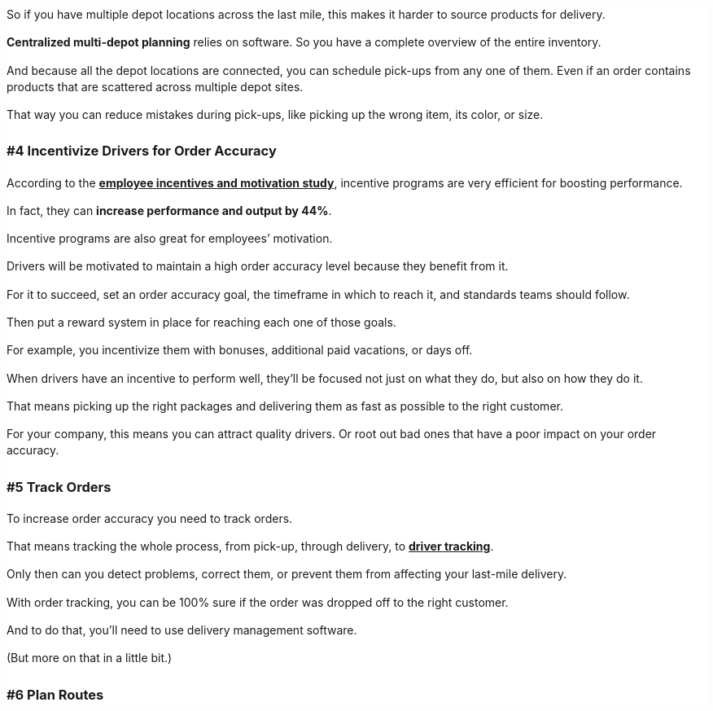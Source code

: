 So if you have multiple depot locations across the last mile, this makes it harder to source products for delivery.

**Centralized multi-depot planning** relies on software. So you have a complete overview of the entire inventory.

And because all the depot locations are connected, you can schedule pick-ups from any one of them. Even if an order contains products that are scattered across multiple depot sites.

That way you can reduce mistakes during pick-ups, like picking up the wrong item, its color, or size.

### #4 Incentivize Drivers for Order Accuracy

According to the [**employee incentives and motivation study**](https://theirf.org/research/incentives-motivation-and-workplace-performance-research-and-best-practices/147/#:\~:text=Incentive%20programs%20improve%20performance.,as%20much%20as%2044%20percent.), incentive programs are very efficient for boosting performance.

In fact, they can **increase performance and output by 44%**.

Incentive programs are also great for employees’ motivation.

Drivers will be motivated to maintain a high order accuracy level because they benefit from it.

For it to succeed, set an order accuracy goal, the timeframe in which to reach it, and standards teams should follow.

Then put a reward system in place for reaching each one of those goals.

For example, you incentivize them with bonuses, additional paid vacations, or days off.

When drivers have an incentive to perform well, they’ll be focused not just on what they do, but also on how they do it.

That means picking up the right packages and delivering them as fast as possible to the right customer.

For your company, this means you can attract quality drivers. Or root out bad ones that have a poor impact on your order accuracy.

### #5 Track Orders

To increase order accuracy you need to track orders.

That means tracking the whole process, from pick-up, through delivery, to [**driver tracking**](https://elogii.com/blog/driver-tracking/).

Only then can you detect problems, correct them, or prevent them from affecting your last-mile delivery.

With order tracking, you can be 100% sure if the order was dropped off to the right customer.

And to do that, you’ll need to use delivery management software.

(But more on that in a little bit.)

### #6 Plan Routes
